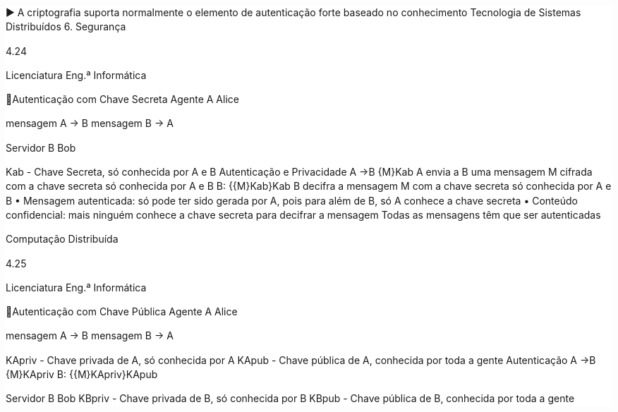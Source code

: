 ► A criptografia suporta normalmente o elemento de autenticação forte
baseado no conhecimento
Tecnologia de Sistemas
Distribuídos
6. Segurança

4.24

Licenciatura Eng.ª Informática

Autenticação com Chave Secreta
Agente
A
Alice

mensagem A → B
mensagem B → A

Servidor
B
Bob

Kab - Chave Secreta, só conhecida por A e B
Autenticação e Privacidade
A →B {M}Kab
A envia a B uma mensagem M cifrada com a chave secreta só conhecida por A e B
B: {{M}Kab}Kab
B decifra a mensagem M com a chave secreta só conhecida por A e B
• Mensagem autenticada: só pode ter sido gerada por A, pois para além de B, só A
conhece a chave secreta
• Conteúdo confidencial: mais ninguém conhece a chave secreta para decifrar a
mensagem
Todas as mensagens têm que ser autenticadas

Computação Distribuída

4.25

Licenciatura Eng.ª Informática

Autenticação com Chave Pública
Agente
A
Alice

mensagem A → B
mensagem B → A

KApriv - Chave privada de A, só conhecida por A
KApub - Chave pública de A, conhecida por toda a gente
Autenticação
A →B {M}KApriv
B: {{M}KApriv}KApub

Servidor
B
Bob
KBpriv - Chave privada de B, só conhecida por B
KBpub - Chave pública de B, conhecida por toda a gente

